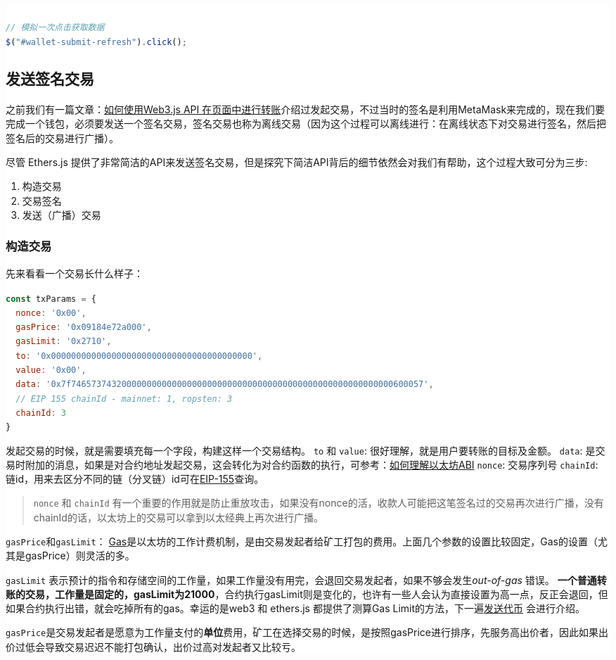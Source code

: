 ```js

// 模拟一次点击获取数据
$("#wallet-submit-refresh").click();
```


## 发送签名交易


之前我们有一篇文章：[如何使用Web3.js API 在页面中进行转账](https://learnblockchain.cn//2018/09/12/web3-sendeth/)介绍过发起交易，不过当时的签名是利用MetaMask来完成的，现在我们要完成一个钱包，必须要发送一个签名交易，签名交易也称为离线交易（因为这个过程可以离线进行：在离线状态下对交易进行签名，然后把签名后的交易进行广播）。

尽管 Ethers.js 提供了非常简洁的API来发送签名交易，但是探究下简洁API背后的细节依然会对我们有帮助，这个过程大致可分为三步:

1. 构造交易
2. 交易签名
3. 发送（广播）交易

### 构造交易

先来看看一个交易长什么样子：

```js
const txParams = {
  nonce: '0x00',
  gasPrice: '0x09184e72a000',
  gasLimit: '0x2710',
  to: '0x0000000000000000000000000000000000000000',
  value: '0x00',
  data: '0x7f7465737432000000000000000000000000000000000000000000000000000000600057',
  // EIP 155 chainId - mainnet: 1, ropsten: 3
  chainId: 3
}

```

发起交易的时候，就是需要填充每一个字段，构建这样一个交易结构。
`to` 和 `value`: 很好理解，就是用户要转账的目标及金额。
`data`: 是交易时附加的消息，如果是对合约地址发起交易，这会转化为对合约函数的执行，可参考：[如何理解以太坊ABI](https://learnblockchain.cn/2018/08/09/understand-abi/)
`nonce`: 交易序列号
`chainId`:  链id，用来去区分不同的链（分叉链）id可在[EIP-155](https://learnblockchain.cn/docs/eips/eip-155.html)查询。

> `nonce` 和 `chainId` 有一个重要的作用就是防止重放攻击，如果没有nonce的活，收款人可能把这笔签名过的交易再次进行广播，没有chainId的话，以太坊上的交易可以拿到以太经典上再次进行广播。

`gasPrice`和`gasLimit`： [Gas](https://learnblockchain.cn/2019/06/11/gas-mean/)是以太坊的工作计费机制，是由交易发起者给矿工打包的费用。上面几个参数的设置比较固定，Gas的设置（尤其是gasPrice）则灵活的多。

`gasLimit` 表示预计的指令和存储空间的工作量，如果工作量没有用完，会退回交易发起者，如果不够会发生*out-of-gas* 错误。
**一个普通转账的交易，工作量是固定的，gasLimit为21000**，合约执行gasLimit则是变化的，也许有一些人会认为直接设置为高一点，反正会退回，但如果合约执行出错，就会吃掉所有的gas。幸运的是web3 和 ethers.js 都提供了测算Gas Limit的方法，下一遍[发送代币](https://learnblockchain.cn/2018/10/26/eth-web-wallet_4/) 会进行介绍。


`gasPrice`是交易发起者是愿意为工作量支付的**单位**费用，矿工在选择交易的时候，是按照gasPrice进行排序，先服务高出价者，因此如果出价过低会导致交易迟迟不能打包确认，出价过高对发起者又比较亏。

